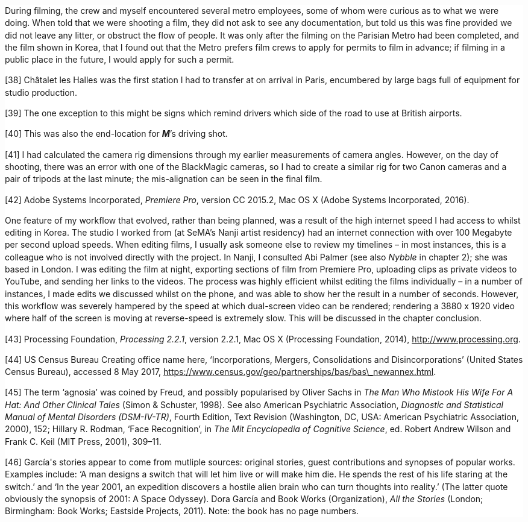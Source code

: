 During filming, the crew and myself encountered several metro employees, some of whom were curious as to what we were doing. When told that we were shooting a film, they did not ask to see any documentation, but told us this was fine provided we did not leave any litter, or obstruct the flow of people. It was only after the filming on the Parisian Metro had been completed, and the film shown in Korea, that I found out that the Metro prefers film crews to apply for permits to film in advance; if filming in a public place in the future, I would apply for such a permit.

[38] Châtalet les Halles was the first station I had to transfer at on arrival in Paris, encumbered by large bags full of equipment for studio production.

[39] The one exception to this might be signs which remind drivers which side of the road to use at British airports.

[40] This was also the end-location for ***M***’s driving shot.

[41] I had calculated the camera rig dimensions through my earlier measurements of camera angles. However, on the day of shooting, there was an error with one of the BlackMagic cameras, so I had to create a similar rig for two Canon cameras and a pair of tripods at the last minute; the mis-alignation can be seen in the final film.

[42] Adobe Systems Incorporated, *Premiere Pro*, version CC 2015.2, Mac OS X (Adobe Systems Incorporated, 2016).

One feature of my workflow that evolved, rather than being planned, was a result of the high internet speed I had access to whilst editing in Korea. The studio I worked from (at SeMA’s Nanji artist residency) had an internet connection with over 100 Megabyte per second upload speeds. When editing films, I usually ask someone else to review my timelines – in most instances, this is a colleague who is not involved directly with the project. In Nanji, I consulted Abi Palmer (see also *Nybble* in chapter 2); she was based in London. I was editing the film at night, exporting sections of film from Premiere Pro, uploading clips as private videos to YouTube, and sending her links to the videos. The process was highly efficient whilst editing the films individually – in a number of instances, I made edits we discussed whilst on the phone, and was able to show her the result in a number of seconds. However, this workflow was severely hampered by the speed at which dual-screen video can be rendered; rendering a 3880 x 1920 video where half of the screen is moving at reverse-speed is extremely slow. This will be discussed in the chapter conclusion.

[43] Processing Foundation, *Processing 2.2.1*, version 2.2.1, Mac OS X (Processing Foundation, 2014), http://www.processing.org.

[44] US Census Bureau Creating office name here, ‘Incorporations, Mergers, Consolidations and Disincorporations’ (United States Census Bureau), accessed 8 May 2017, https://www.census.gov/geo/partnerships/bas/bas\_newannex.html.

[45] The term ‘agnosia’ was coined by Freud, and possibly popularised by Oliver Sachs in *The Man Who Mistook His Wife For A Hat: And Other Clinical Tales* (Simon & Schuster, 1998). See also American Psychiatric Association, *Diagnostic and Statistical Manual of Mental Disorders (DSM-IV-TR)*, Fourth Edition, Text Revision (Washington, DC, USA: American Psychiatric Association, 2000), 152; Hillary R. Rodman, ‘Face Recognition’, in *The Mit Encyclopedia of Cognitive Science*, ed. Robert Andrew Wilson and Frank C. Keil (MIT Press, 2001), 309–11.

[46] García's stories appear to come from mutliple sources: original stories, guest contributions and synopses of popular works. Examples include: ‘A man designs a switch that will let him live or will make him die. He spends the rest of his life staring at the switch.’ and ‘In the year 2001, an expedition discovers a hostile alien brain who can turn thoughts into reality.’ (The latter quote obviously the synopsis of 2001: A Space Odyssey). Dora García and Book Works (Organization), *All the Stories* (London; Birmingham: Book Works; Eastside Projects, 2011). Note: the book has no page numbers.
